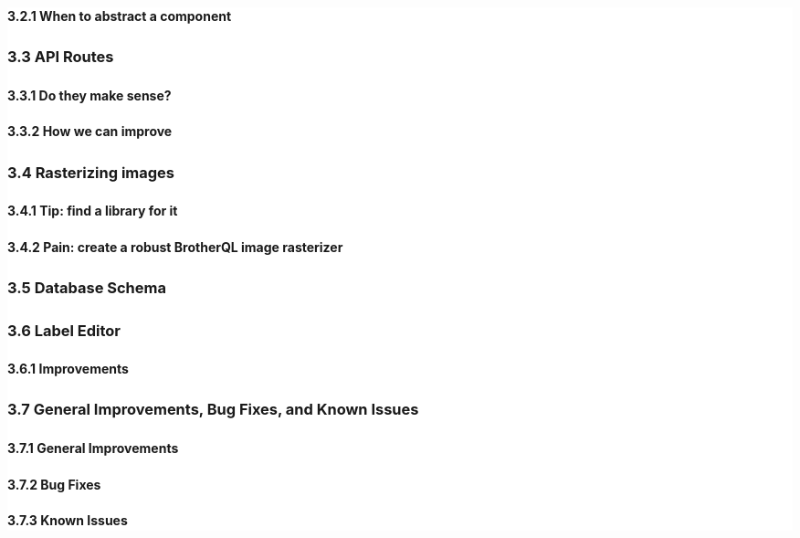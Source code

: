 #### 3.2.1 **When to abstract a component**

### 3.3 **API Routes**

#### 3.3.1 **Do they make sense?**

#### 3.3.2 **How we can improve**

### 3.4 **Rasterizing images**

#### 3.4.1 **Tip: find a library for it**

#### 3.4.2 **Pain: create a robust BrotherQL image rasterizer**

### 3.5 **Database Schema**

### 3.6 **Label Editor**

#### 3.6.1 **Improvements**

### 3.7 **General Improvements, Bug Fixes, and Known Issues**

#### 3.7.1 **General Improvements**

#### 3.7.2 **Bug Fixes**

#### 3.7.3 **Known Issues**

[schema-link]: /server/prisma/schema.prisma 'schema.prisma'
[api-def-link]: /server/API.md 'API.md'
[rasterizer-link]: /server/src/brother/raster.ts 'raster.ts'
[action-types-link]: /client/src/redux/action-types/index.ts 'action-types/index.ts'
[actions-link]: /client/src/redux/actions/index.ts 'actions/index.ts'
[action-creators-link]: /client/src/redux/action-creators/index.ts 'action-creators/index.ts'
